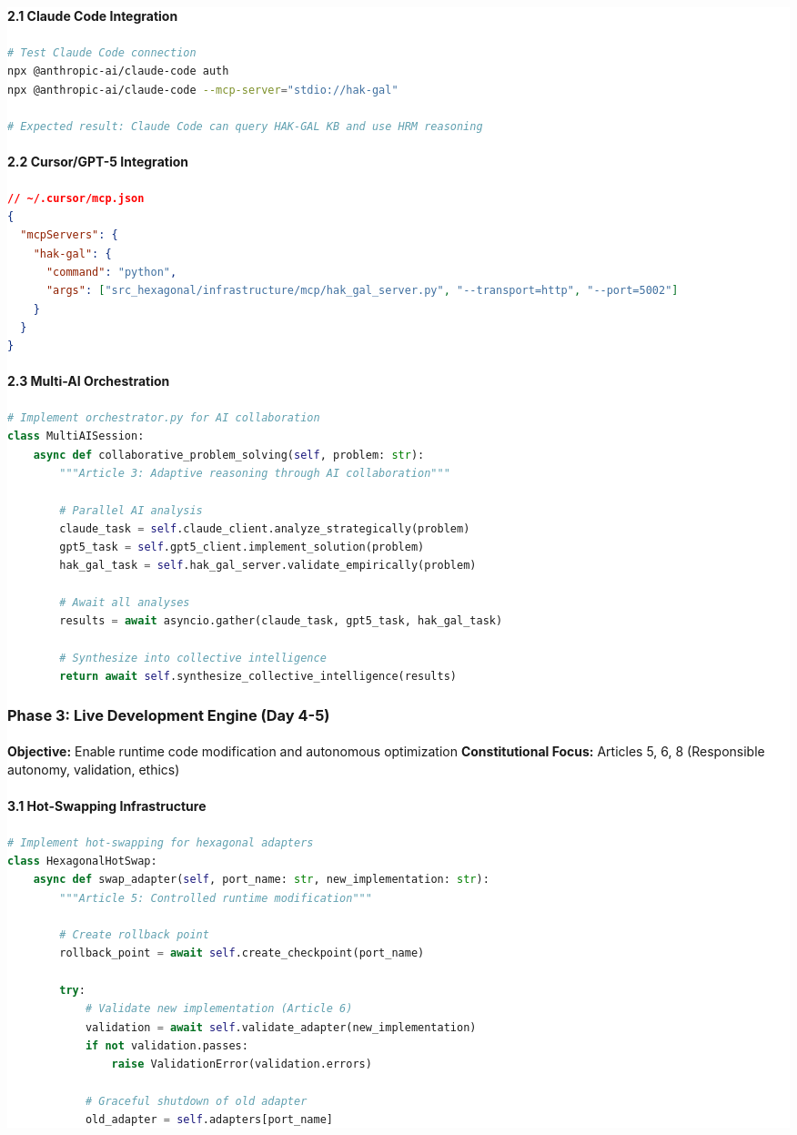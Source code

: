 #### 2.1 Claude Code Integration
```bash
# Test Claude Code connection
npx @anthropic-ai/claude-code auth
npx @anthropic-ai/claude-code --mcp-server="stdio://hak-gal"

# Expected result: Claude Code can query HAK-GAL KB and use HRM reasoning
```

#### 2.2 Cursor/GPT-5 Integration  
```json
// ~/.cursor/mcp.json
{
  "mcpServers": {
    "hak-gal": {
      "command": "python",
      "args": ["src_hexagonal/infrastructure/mcp/hak_gal_server.py", "--transport=http", "--port=5002"]
    }
  }
}
```

#### 2.3 Multi-AI Orchestration
```python
# Implement orchestrator.py for AI collaboration
class MultiAISession:
    async def collaborative_problem_solving(self, problem: str):
        """Article 3: Adaptive reasoning through AI collaboration"""
        
        # Parallel AI analysis
        claude_task = self.claude_client.analyze_strategically(problem)
        gpt5_task = self.gpt5_client.implement_solution(problem)  
        hak_gal_task = self.hak_gal_server.validate_empirically(problem)
        
        # Await all analyses
        results = await asyncio.gather(claude_task, gpt5_task, hak_gal_task)
        
        # Synthesize into collective intelligence
        return await self.synthesize_collective_intelligence(results)
```

### Phase 3: Live Development Engine (Day 4-5)
**Objective:** Enable runtime code modification and autonomous optimization
**Constitutional Focus:** Articles 5, 6, 8 (Responsible autonomy, validation, ethics)

#### 3.1 Hot-Swapping Infrastructure
```python
# Implement hot-swapping for hexagonal adapters
class HexagonalHotSwap:
    async def swap_adapter(self, port_name: str, new_implementation: str):
        """Article 5: Controlled runtime modification"""
        
        # Create rollback point
        rollback_point = await self.create_checkpoint(port_name)
        
        try:
            # Validate new implementation (Article 6)
            validation = await self.validate_adapter(new_implementation)
            if not validation.passes:
                raise ValidationError(validation.errors)
                
            # Graceful shutdown of old adapter
            old_adapter = self.adapters[port_name]
```